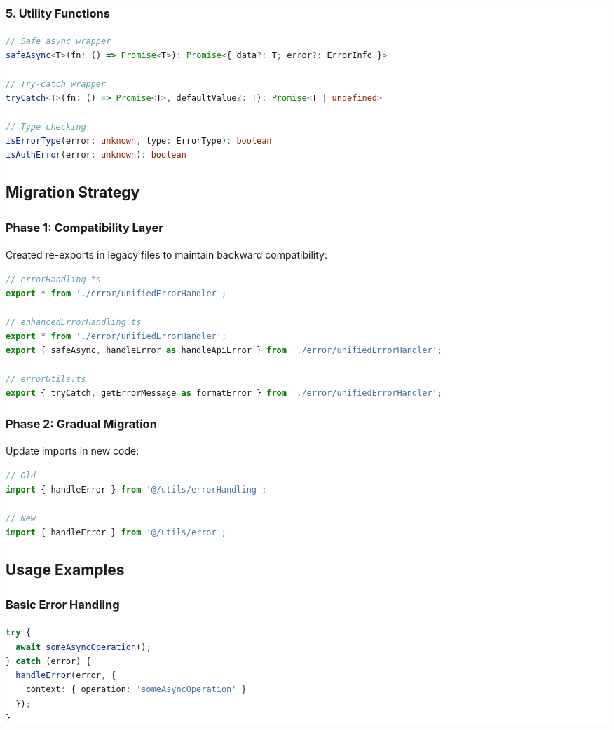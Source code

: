### 5. Utility Functions
```typescript
// Safe async wrapper
safeAsync<T>(fn: () => Promise<T>): Promise<{ data?: T; error?: ErrorInfo }>

// Try-catch wrapper
tryCatch<T>(fn: () => Promise<T>, defaultValue?: T): Promise<T | undefined>

// Type checking
isErrorType(error: unknown, type: ErrorType): boolean
isAuthError(error: unknown): boolean
```

## Migration Strategy

### Phase 1: Compatibility Layer
Created re-exports in legacy files to maintain backward compatibility:
```typescript
// errorHandling.ts
export * from './error/unifiedErrorHandler';

// enhancedErrorHandling.ts
export * from './error/unifiedErrorHandler';
export { safeAsync, handleError as handleApiError } from './error/unifiedErrorHandler';

// errorUtils.ts
export { tryCatch, getErrorMessage as formatError } from './error/unifiedErrorHandler';
```

### Phase 2: Gradual Migration
Update imports in new code:
```typescript
// Old
import { handleError } from '@/utils/errorHandling';

// New
import { handleError } from '@/utils/error';
```

## Usage Examples

### Basic Error Handling
```typescript
try {
  await someAsyncOperation();
} catch (error) {
  handleError(error, {
    context: { operation: 'someAsyncOperation' }
  });
}
```
